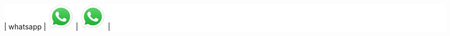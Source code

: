 | whatsapp | <img src="../icons/whatsapp.png" alt="whatsapp" width="50"> |  <img src="../icons/whatsapp.svg" alt="whatsapp" width="50"> |